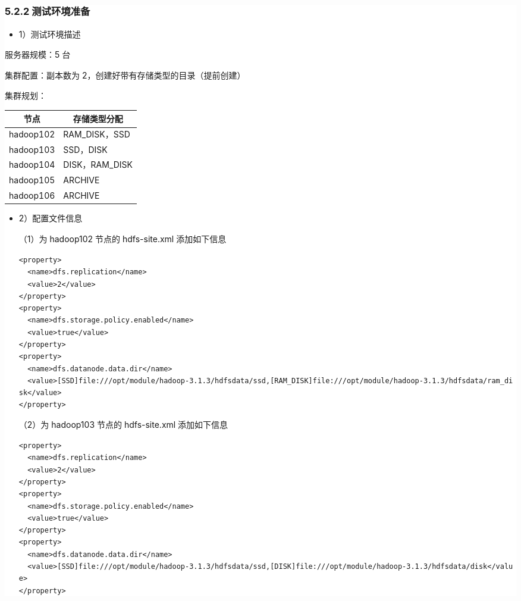### **5.2.2** **测试环境准备**

- 1）测试环境描述

服务器规模：5 台

集群配置：副本数为 2，创建好带有存储类型的目录（提前创建）

集群规划：

| 节点      | 存储类型分配   |
| --------- | -------------- |
| hadoop102 | RAM_DISK，SSD  |
| hadoop103 | SSD，DISK      |
| hadoop104 | DISK，RAM_DISK |
| hadoop105 | ARCHIVE        |
| hadoop106 | ARCHIVE        |

- 2）配置文件信息

  （1）为 hadoop102 节点的 hdfs-site.xml 添加如下信息

  ```
  <property>
  	<name>dfs.replication</name>
  	<value>2</value>
  </property>
  <property>
  	<name>dfs.storage.policy.enabled</name>
  	<value>true</value>
  </property>
  <property>
  	<name>dfs.datanode.data.dir</name>
  	<value>[SSD]file:///opt/module/hadoop-3.1.3/hdfsdata/ssd,[RAM_DISK]file:///opt/module/hadoop-3.1.3/hdfsdata/ram_disk</value>
  </property>
  ```

  （2）为 hadoop103 节点的 hdfs-site.xml 添加如下信息

  ```
  <property>
  	<name>dfs.replication</name>
  	<value>2</value>
  </property>
  <property>
  	<name>dfs.storage.policy.enabled</name>
  	<value>true</value>
  </property>
  <property>
  	<name>dfs.datanode.data.dir</name>
  	<value>[SSD]file:///opt/module/hadoop-3.1.3/hdfsdata/ssd,[DISK]file:///opt/module/hadoop-3.1.3/hdfsdata/disk</value>
  </property>
  ```
